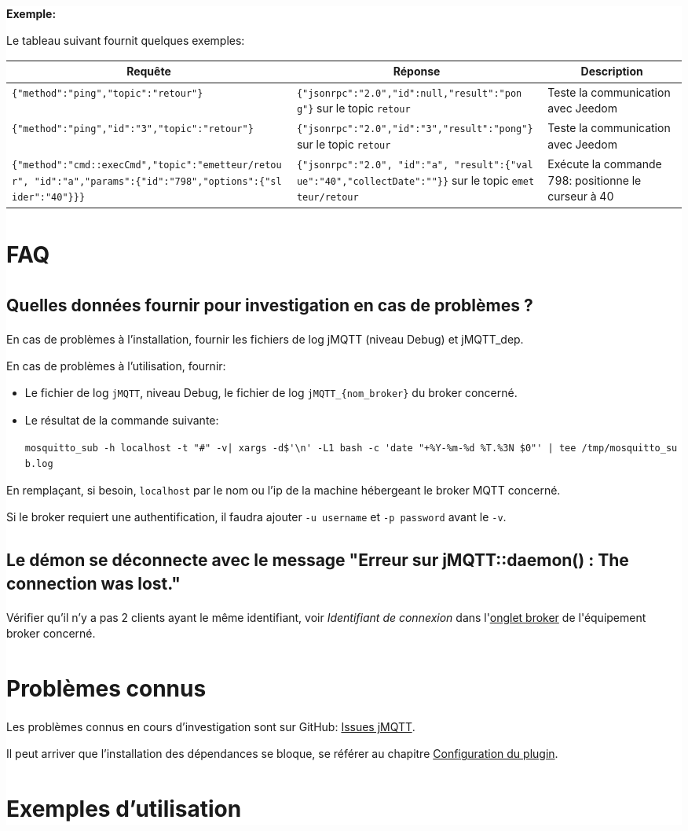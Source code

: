 **Exemple:**

Le tableau suivant fournit quelques exemples:

| Requête                                                                                                         | Réponse                                                                                                | Description                                         |
| --------------------------------------------------------------------------------------------------------------- | ------------------------------------------------------------------------------------------------------ | --------------------------------------------------- |
| `{"method":"ping","topic":"retour"}`                                                                            | `{"jsonrpc":"2.0","id":null,"result":"pong"}` sur le topic `retour`                                    | Teste la communication avec Jeedom                  |
| `{"method":"ping","id":"3","topic":"retour"}`                                                                   | `{"jsonrpc":"2.0","id":"3","result":"pong"}` sur le topic `retour`                                     | Teste la communication avec Jeedom                  |
| `{"method":"cmd::execCmd","topic":"emetteur/retour", "id":"a","params":{"id":"798","options":{"slider":"40"}}}` | `{"jsonrpc":"2.0", "id":"a", "result":{"value":"40","collectDate":""}}` sur le topic `emetteur/retour` | Exécute la commande 798: positionne le curseur à 40 |

# FAQ

## Quelles données fournir pour investigation en cas de problèmes ?

En cas de problèmes à l’installation, fournir les fichiers de log jMQTT (niveau Debug) et jMQTT\_dep.

En cas de problèmes à l’utilisation, fournir:
  - Le fichier de log `jMQTT`, niveau Debug, le fichier de log `jMQTT_{nom_broker}` du broker concerné. 
  - Le résultat de la commande suivante:



        mosquitto_sub -h localhost -t "#" -v| xargs -d$'\n' -L1 bash -c 'date "+%Y-%m-%d %T.%3N $0"' | tee /tmp/mosquitto_sub.log

En remplaçant, si besoin, `localhost` par le nom ou l’ip de la machine hébergeant le broker MQTT concerné.

Si le broker requiert une authentification, il faudra ajouter `-u username` et `-p password` avant le `-v`.

## Le démon se déconnecte avec le message "Erreur sur jMQTT::daemon() : The connection was lost."

Vérifier qu’il n’y a pas 2 clients ayant le même identifiant, voir *Identifiant de connexion* dans l'[onglet broker](#onglet-broker) de l'équipement broker concerné.

# Problèmes connus

Les problèmes connus en cours d’investigation sont sur GitHub: [Issues jMQTT](https://github.com/domochip/jMQTT/issues).

Il peut arriver que l’installation des dépendances se bloque, se référer au chapitre [Configuration du plugin](#configuration-du-plugin).

# Exemples d’utilisation
